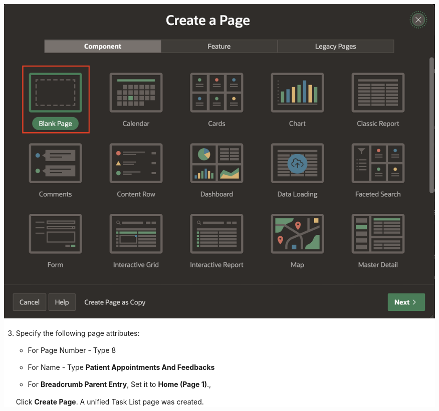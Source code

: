    ![Select Unified Task List](./images/create-blank-page1.png " ")

3. Specify the following page attributes:

    - For Page Number - Type 8

    - For Name - Type **Patient Appointments And Feedbacks**

    - For **Breadcrumb Parent Entry**, Set it to **Home (Page 1)**.,

    Click **Create Page**. A unified Task List page was created.
